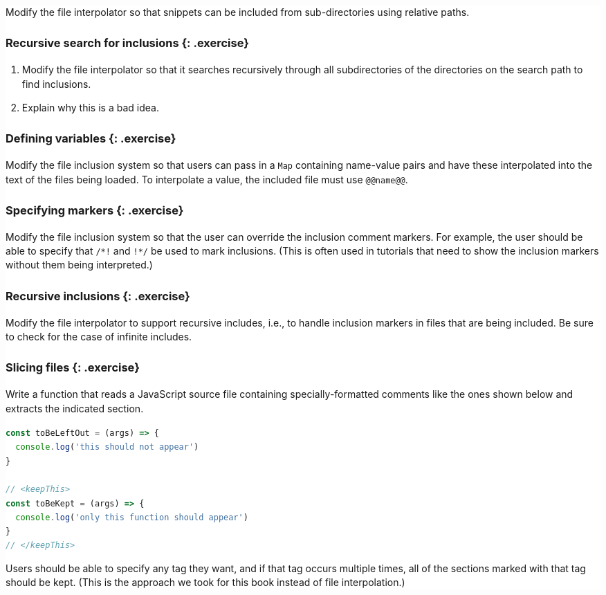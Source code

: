 Modify the file interpolator so that snippets can be included from sub-directories using relative paths.

### Recursive search for inclusions {: .exercise}

1.  Modify the file interpolator so that it searches recursively
    through all subdirectories of the directories on the search path
    to find inclusions.

2.  Explain why this is a bad idea.

### Defining variables {: .exercise}

Modify the file inclusion system so that users can pass in a `Map` containing name-value pairs
and have these interpolated into the text of the files being loaded.
To interpolate a value,
the included file must use `@@name@@`.

### Specifying markers {: .exercise}

Modify the file inclusion system so that the user can override the inclusion comment markers.
For example, the user should be able to specify that `/*!` and `!*/` be used to mark inclusions.
(This is often used in tutorials that need to show the inclusion markers without them being interpreted.)

### Recursive inclusions {: .exercise}

Modify the file interpolator to support recursive includes,
i.e.,
to handle inclusion markers in files that are being included.
Be sure to check for the case of infinite includes.

### Slicing files {: .exercise}

Write a function that reads a JavaScript source file
containing specially-formatted comments like the ones shown below
and extracts the indicated section.

```js
const toBeLeftOut = (args) => {
  console.log('this should not appear')
}

// <keepThis>
const toBeKept = (args) => {
  console.log('only this function should appear')
}
// </keepThis>
```

Users should be able to specify any tag they want,
and if that tag occurs multiple times,
all of the sections marked with that tag should be kept.
(This is the approach we took for this book instead of file interpolation.)
